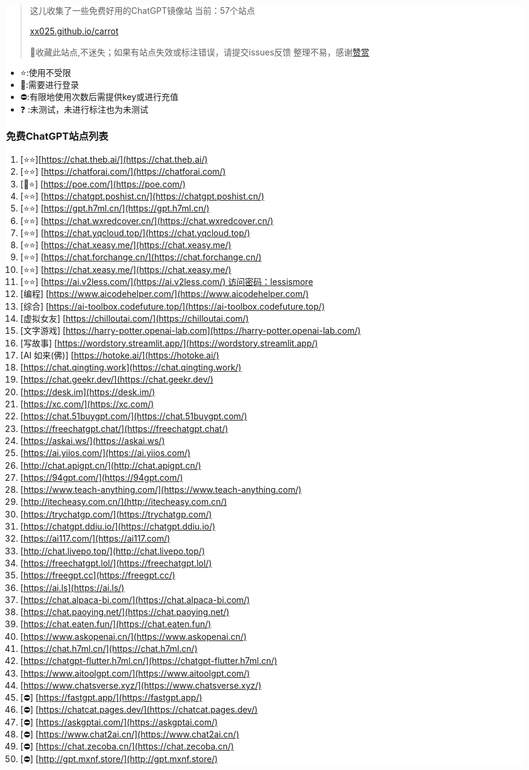 > 这儿收集了一些免费好用的ChatGPT镜像站 当前：57个站点
> 
> [xx025.github.io/carrot](https://xx025.github.io/carrot )
> 
> 🤭收藏此站点,不迷失；如果有站点失效或标注错误，请提交issues反馈
> 整理不易，感谢[赞赏](https://xx025.github.io/pages/zs/)

-   ⭐:使用不受限
-   🔑:需要进行登录
-   ⛔:有限地使用次数后需提供key或进行充值
-   ❓ :未测试，未进行标注也为未测试

### 免费ChatGPT站点列表

1.  [⭐⭐][https://chat.theb.ai/](https://chat.theb.ai/)
2.  [⭐⭐] [https://chatforai.com/](https://chatforai.com/)
3.  [🔑⭐] [https://poe.com/](https://poe.com/)
4.  [⭐⭐] [https://chatgpt.poshist.cn/](https://chatgpt.poshist.cn/)
5.  [⭐⭐] [https://gpt.h7ml.cn/](https://gpt.h7ml.cn/)
6.  [⭐⭐] [https://chat.wxredcover.cn/](https://chat.wxredcover.cn/)
7.  [⭐⭐] [https://chat.yqcloud.top/](https://chat.yqcloud.top/)
8.  [⭐⭐] [https://chat.xeasy.me/](https://chat.xeasy.me/)
9.  [⭐⭐] [https://chat.forchange.cn/](https://chat.forchange.cn/)
10.  [⭐⭐] [https://chat.xeasy.me/](https://chat.xeasy.me/)
11.  [⭐⭐] [https://ai.v2less.com/](https://ai.v2less.com/) 访问密码：lessismore
12.  [编程] [https://www.aicodehelper.com/](https://www.aicodehelper.com/)
13.  [综合] [https://ai-toolbox.codefuture.top/](https://ai-toolbox.codefuture.top/)
14.  [虚拟女友] [https://chilloutai.com/](https://chilloutai.com/)
15.  [文字游戏] [https://harry-potter.openai-lab.com](https://harry-potter.openai-lab.com/)
16.  [写故事] [https://wordstory.streamlit.app/](https://wordstory.streamlit.app/)
17.  [AI 如来(佛)] [https://hotoke.ai/](https://hotoke.ai/)
18.  [https://chat.qingting.work](https://chat.qingting.work/)
19.  [https://chat.geekr.dev/](https://chat.geekr.dev/)
20.  [https://desk.im](https://desk.im/)
21.  [https://xc.com/](https://xc.com/)
22.  [https://chat.51buygpt.com/](https://chat.51buygpt.com/)
23.  [https://freechatgpt.chat/](https://freechatgpt.chat/)
24.  [https://askai.ws/](https://askai.ws/)
25.  [https://ai.yiios.com/](https://ai.yiios.com/)
26.  [http://chat.apigpt.cn/](http://chat.apigpt.cn/)
27.  [https://94gpt.com/](https://94gpt.com/)
28.  [https://www.teach-anything.com/](https://www.teach-anything.com/)
29.  [http://itecheasy.com.cn/](http://itecheasy.com.cn/)
30.  [https://trychatgp.com/](https://trychatgp.com/)
31.  [https://chatgpt.ddiu.io/](https://chatgpt.ddiu.io/)
32.  [https://ai117.com/](https://ai117.com/)
33.  [http://chat.livepo.top/](http://chat.livepo.top/)
34.  [https://freechatgpt.lol/](https://freechatgpt.lol/)
35.  [https://freegpt.cc](https://freegpt.cc/)
36.  [https://ai.ls](https://ai.ls/)
37.  [https://chat.alpaca-bi.com/](https://chat.alpaca-bi.com/)
38.  [https://chat.paoying.net/](https://chat.paoying.net/)
39.  [https://chat.eaten.fun/](https://chat.eaten.fun/)
40.  [https://www.askopenai.cn/](https://www.askopenai.cn/)
41.  [https://chat.h7ml.cn/](https://chat.h7ml.cn/)
42.  [https://chatgpt-flutter.h7ml.cn/](https://chatgpt-flutter.h7ml.cn/)
43.  [https://www.aitoolgpt.com/](https://www.aitoolgpt.com/)
44.  [https://www.chatsverse.xyz/](https://www.chatsverse.xyz/)
45.  [⛔] [https://fastgpt.app/](https://fastgpt.app/)
46.  [⛔] [https://chatcat.pages.dev/](https://chatcat.pages.dev/)
47.  [⛔] [https://askgptai.com/](https://askgptai.com/)
48.  [⛔] [https://www.chat2ai.cn/](https://www.chat2ai.cn/)
49.  [⛔] [https://chat.zecoba.cn/](https://chat.zecoba.cn/)
50.  [⛔] [http://gpt.mxnf.store/](http://gpt.mxnf.store/)